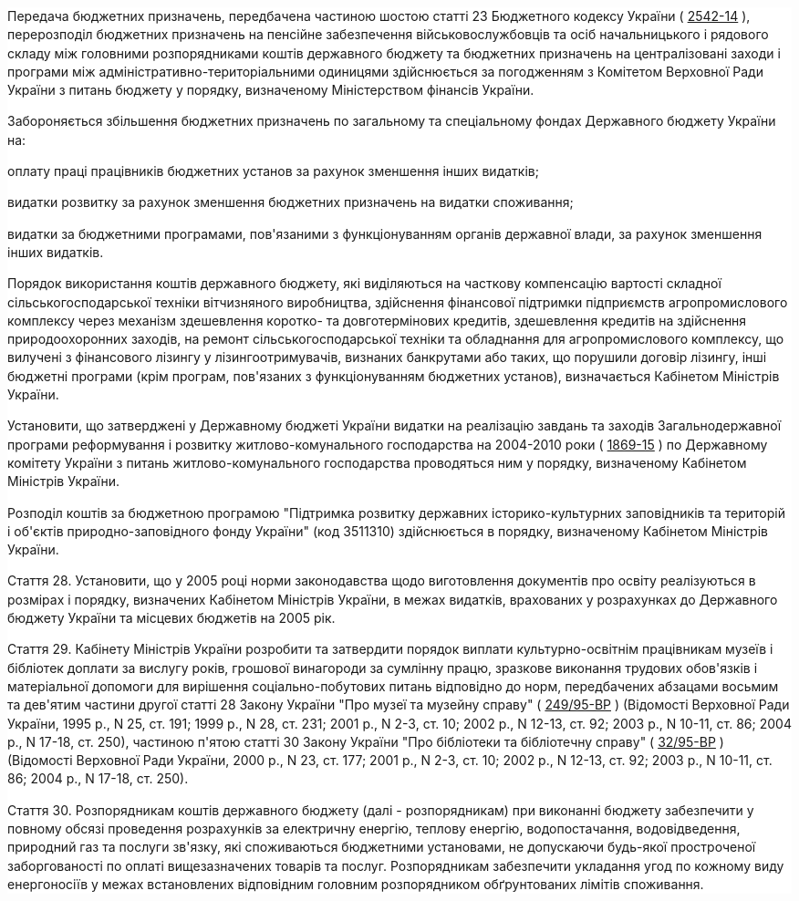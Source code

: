 Передача бюджетних призначень, передбачена частиною шостою статті 23 Бюджетного кодексу України ( [2542-14](/go/2542-14) ), перерозподіл бюджетних призначень на пенсійне забезпечення військовослужбовців та осіб начальницького і рядового складу між головними розпорядниками коштів державного бюджету та бюджетних призначень на централізовані заходи і програми між адміністративно-територіальними одиницями здійснюється за погодженням з Комітетом Верховної Ради України з питань бюджету у порядку, визначеному Міністерством фінансів України.

Забороняється збільшення бюджетних призначень по загальному та спеціальному фондах Державного бюджету України на:

оплату праці працівників бюджетних установ за рахунок зменшення інших видатків;

видатки розвитку за рахунок зменшення бюджетних призначень на видатки споживання;

видатки за бюджетними програмами, пов\'язаними з функціонуванням органів державної влади, за рахунок зменшення інших видатків.

Порядок використання коштів державного бюджету, які виділяються на часткову компенсацію вартості складної сільськогосподарської техніки вітчизняного виробництва, здійснення фінансової підтримки підприємств агропромислового комплексу через механізм здешевлення коротко- та довготермінових кредитів, здешевлення кредитів на здійснення природоохоронних заходів, на ремонт сільськогосподарської техніки та обладнання для агропромислового комплексу, що вилучені з фінансового лізингу у лізингоотримувачів, визнаних банкрутами або таких, що порушили договір лізингу, інші бюджетні програми (крім програм, пов\'язаних з функціонуванням бюджетних установ), визначається Кабінетом Міністрів України.

Установити, що затверджені у Державному бюджеті України видатки на реалізацію завдань та заходів Загальнодержавної програми реформування і розвитку житлово-комунального господарства на 2004-2010 роки ( [1869-15](/go/1869-15) ) по Державному комітету України з питань житлово-комунального господарства проводяться ним у порядку, визначеному Кабінетом Міністрів України.

Розподіл коштів за бюджетною програмою \"Підтримка розвитку державних історико-культурних заповідників та територій і об\'єктів природно-заповідного фонду України\" (код 3511310) здійснюється в порядку, визначеному Кабінетом Міністрів України.

Стаття 28. Установити, що у 2005 році норми законодавства щодо виготовлення документів про освіту реалізуються в розмірах і порядку, визначених Кабінетом Міністрів України, в межах видатків, врахованих у розрахунках до Державного бюджету України та місцевих бюджетів на 2005 рік.

Стаття 29. Кабінету Міністрів України розробити та затвердити порядок виплати культурно-освітнім працівникам музеїв і бібліотек доплати за вислугу років, грошової винагороди за сумлінну працю, зразкове виконання трудових обов\'язків і матеріальної допомоги для вирішення соціально-побутових питань відповідно до норм, передбачених абзацами восьмим та дев\'ятим частини другої статті 28 Закону України \"Про музеї та музейну справу\" ( [249/95-ВР](/go/249/95-%D0%B2%D1%80) ) (Відомості Верховної Ради України, 1995 р., N 25, ст. 191; 1999 р., N 28, ст. 231; 2001 р., N 2-3, ст. 10; 2002 р., N 12-13, ст. 92; 2003 р., N 10-11, ст. 86; 2004 р., N 17-18, ст. 250), частиною п\'ятою статті 30 Закону України \"Про бібліотеки та бібліотечну справу\" ( [32/95-ВР](/go/32/95-%D0%B2%D1%80) ) (Відомості Верховної Ради України, 2000 р., N 23, ст. 177; 2001 р., N 2-3, ст. 10; 2002 р., N 12-13, ст. 92; 2003 р., N 10-11, ст. 86; 2004 р., N 17-18, ст. 250).

Стаття 30. Розпорядникам коштів державного бюджету (далі - розпорядникам) при виконанні бюджету забезпечити у повному обсязі проведення розрахунків за електричну енергію, теплову енергію, водопостачання, водовідведення, природний газ та послуги зв\'язку, які споживаються бюджетними установами, не допускаючи будь-якої простроченої заборгованості по оплаті вищезазначених товарів та послуг. Розпорядникам забезпечити укладання угод по кожному виду енергоносіїв у межах встановлених відповідним головним розпорядником обґрунтованих лімітів споживання.
